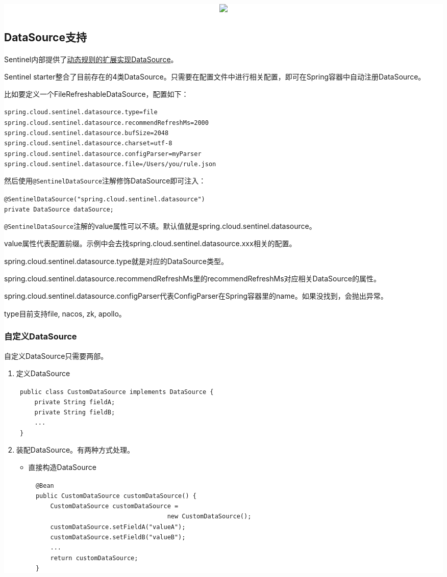 <p align="center"><img src="https://cdn.nlark.com/lark/0/2018/png/54319/1532313595369-8428cd7d-9eb7-4786-a149-acf0da4a2daf.png" width="480" heigh='180' ></p>

## DataSource支持

Sentinel内部提供了[动态规则的扩展实现DataSource](https://github.com/alibaba/Sentinel/wiki/%E5%8A%A8%E6%80%81%E8%A7%84%E5%88%99%E6%89%A9%E5%B1%95#datasource-%E6%89%A9%E5%B1%95)。

Sentinel starter整合了目前存在的4类DataSource。只需要在配置文件中进行相关配置，即可在Spring容器中自动注册DataSource。

比如要定义一个FileRefreshableDataSource，配置如下：

    spring.cloud.sentinel.datasource.type=file
    spring.cloud.sentinel.datasource.recommendRefreshMs=2000
    spring.cloud.sentinel.datasource.bufSize=2048
    spring.cloud.sentinel.datasource.charset=utf-8
    spring.cloud.sentinel.datasource.configParser=myParser
    spring.cloud.sentinel.datasource.file=/Users/you/rule.json
    
然后使用`@SentinelDataSource`注解修饰DataSource即可注入：
 
    @SentinelDataSource("spring.cloud.sentinel.datasource")
    private DataSource dataSource;
    
`@SentinelDataSource`注解的value属性可以不填。默认值就是spring.cloud.sentinel.datasource。

value属性代表配置前缀。示例中会去找spring.cloud.sentinel.datasource.xxx相关的配置。

spring.cloud.sentinel.datasource.type就是对应的DataSource类型。

spring.cloud.sentinel.datasource.recommendRefreshMs里的recommendRefreshMs对应相关DataSource的属性。

spring.cloud.sentinel.datasource.configParser代表ConfigParser在Spring容器里的name。如果没找到，会抛出异常。
    
type目前支持file, nacos, zk, apollo。

### 自定义DataSource

自定义DataSource只需要两部。

1. 定义DataSource
    
        public class CustomDataSource implements DataSource {
            private String fieldA;
            private String fieldB;
            ...
        }
    
2. 装配DataSource。有两种方式处理。

    * 直接构造DataSource
        
            @Bean
            public CustomDataSource customDataSource() {
                CustomDataSource customDataSource =
                                                new CustomDataSource();
                customDataSource.setFieldA("valueA");
                customDataSource.setFieldB("valueB");
                ...
                return customDataSource;
            }
